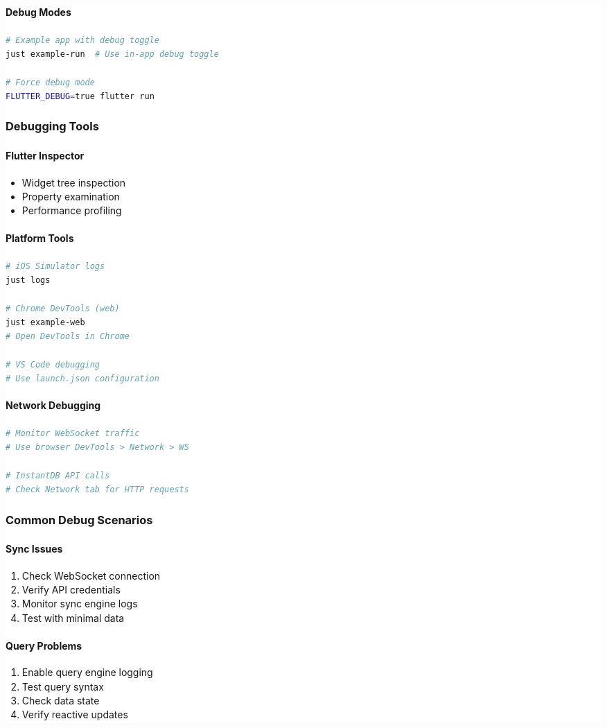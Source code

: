 #### Debug Modes
```bash
# Example app with debug toggle
just example-run  # Use in-app debug toggle

# Force debug mode
FLUTTER_DEBUG=true flutter run
```

### Debugging Tools

#### Flutter Inspector
- Widget tree inspection
- Property examination
- Performance profiling

#### Platform Tools
```bash
# iOS Simulator logs
just logs

# Chrome DevTools (web)
just example-web
# Open DevTools in Chrome

# VS Code debugging
# Use launch.json configuration
```

#### Network Debugging
```bash
# Monitor WebSocket traffic
# Use browser DevTools > Network > WS

# InstantDB API calls
# Check Network tab for HTTP requests
```

### Common Debug Scenarios

#### Sync Issues
1. Check WebSocket connection
2. Verify API credentials
3. Monitor sync engine logs
4. Test with minimal data

#### Query Problems
1. Enable query engine logging
2. Test query syntax
3. Check data state
4. Verify reactive updates
